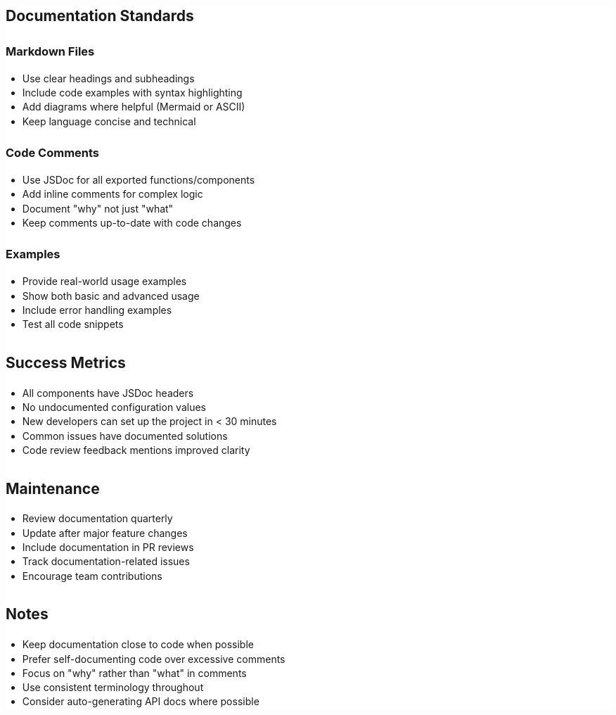## Documentation Standards

### Markdown Files
- Use clear headings and subheadings
- Include code examples with syntax highlighting
- Add diagrams where helpful (Mermaid or ASCII)
- Keep language concise and technical

### Code Comments
- Use JSDoc for all exported functions/components
- Add inline comments for complex logic
- Document "why" not just "what"
- Keep comments up-to-date with code changes

### Examples
- Provide real-world usage examples
- Show both basic and advanced usage
- Include error handling examples
- Test all code snippets

## Success Metrics

- All components have JSDoc headers
- No undocumented configuration values
- New developers can set up the project in < 30 minutes
- Common issues have documented solutions
- Code review feedback mentions improved clarity

## Maintenance

- Review documentation quarterly
- Update after major feature changes
- Include documentation in PR reviews
- Track documentation-related issues
- Encourage team contributions

## Notes

- Keep documentation close to code when possible
- Prefer self-documenting code over excessive comments
- Focus on "why" rather than "what" in comments
- Use consistent terminology throughout
- Consider auto-generating API docs where possible